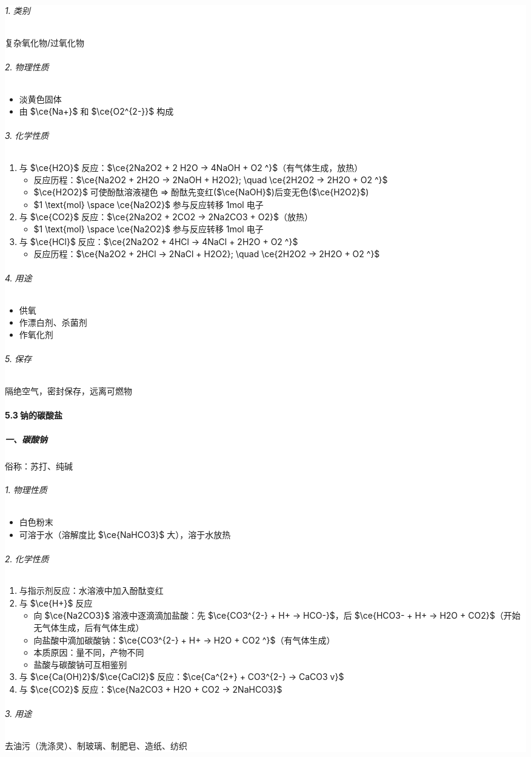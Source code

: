 ###### 1. 类别

复杂氧化物/过氧化物

###### 2. 物理性质

- 淡黄色固体
- 由 $\ce{Na+}$ 和 $\ce{O2^{2-}}$ 构成

###### 3. 化学性质

1.  与 $\ce{H2O}$ 反应：$\ce{2Na2O2 + 2 H2O -> 4NaOH + O2 ^}$（有气体生成，放热）
    - 反应历程：$\ce{Na2O2 + 2H2O -> 2NaOH + H2O2}; \quad \ce{2H2O2 -> 2H2O + O2 ^}$
    - $\ce{H2O2}$ 可使酚酞溶液褪色 $\Rightarrow$ 酚酞先变红($\ce{NaOH}$)后变无色($\ce{H2O2}$)
    - $1 \text{mol} \space \ce{Na2O2}$ 参与反应转移 $1 \text{mol}$ 电子
2.  与 $\ce{CO2}$ 反应：$\ce{2Na2O2 + 2CO2 -> 2Na2CO3 + O2}$（放热）
    - $1 \text{mol} \space \ce{Na2O2}$ 参与反应转移 $1 \text{mol}$​ 电子
3.  与 $\ce{HCl}$ 反应：$\ce{2Na2O2 + 4HCl -> 4NaCl + 2H2O + O2 ^}$
    - 反应历程：$\ce{Na2O2 + 2HCl -> 2NaCl + H2O2}; \quad \ce{2H2O2 -> 2H2O + O2 ^}$

###### 4. 用途

- 供氧
- 作漂白剂、杀菌剂
- 作氧化剂

###### 5. 保存

隔绝空气，密封保存，远离可燃物

#### 5.3 钠的碳酸盐

##### 一、碳酸钠

俗称：苏打、纯碱

###### 1. 物理性质

- 白色粉末
- 可溶于水（溶解度比 $\ce{NaHCO3}$ 大），溶于水放热

###### 2. 化学性质

1.  与指示剂反应：水溶液中加入酚酞变红
2.  与 $\ce{H+}$ 反应
    - 向 $\ce{Na2CO3}$ 溶液中逐滴滴加盐酸：先 $\ce{CO3^{2-} + H+ -> HCO-}$，后 $\ce{HCO3- + H+ -> H2O + CO2}$（开始无气体生成，后有气体生成）
    - 向盐酸中滴加碳酸钠：$\ce{CO3^{2-} + H+ -> H2O + CO2 ^}$（有气体生成）
    - 本质原因：量不同，产物不同
    - 盐酸与碳酸钠可互相鉴别
3.  与 $\ce{Ca(OH)2}$/$\ce{CaCl2}$ 反应：$\ce{Ca^{2+} + CO3^{2-} -> CaCO3 v}$
4.  与 $\ce{CO2}$​ 反应：$\ce{Na2CO3 + H2O + CO2 -> 2NaHCO3}$

###### 3. 用途

去油污（洗涤灵）、制玻璃、制肥皂、造纸、纺织
